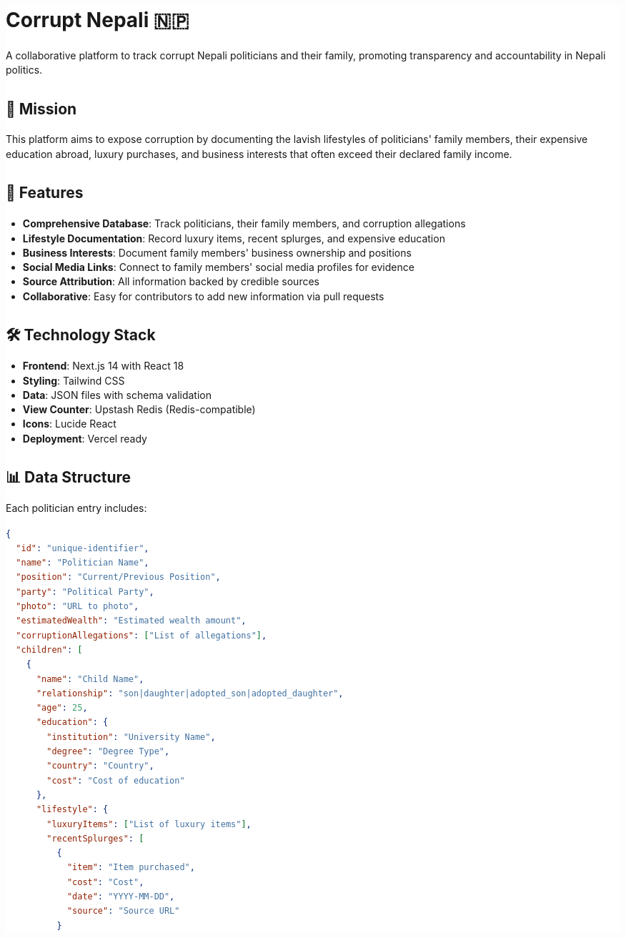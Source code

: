 # Corrupt Nepali 🇳🇵

A collaborative platform to track corrupt Nepali politicians and their family, promoting transparency and accountability in Nepali politics.

## 🎯 Mission

This platform aims to expose corruption by documenting the lavish lifestyles of politicians' family members, their expensive education abroad, luxury purchases, and business interests that often exceed their declared family income.

## 🚀 Features

- **Comprehensive Database**: Track politicians, their family members, and corruption allegations
- **Lifestyle Documentation**: Record luxury items, recent splurges, and expensive education
- **Business Interests**: Document family members' business ownership and positions
- **Social Media Links**: Connect to family members' social media profiles for evidence
- **Source Attribution**: All information backed by credible sources
- **Collaborative**: Easy for contributors to add new information via pull requests

## 🛠️ Technology Stack

- **Frontend**: Next.js 14 with React 18
- **Styling**: Tailwind CSS
- **Data**: JSON files with schema validation
- **View Counter**: Upstash Redis (Redis-compatible)
- **Icons**: Lucide React
- **Deployment**: Vercel ready

## 📊 Data Structure

Each politician entry includes:

```json
{
  "id": "unique-identifier",
  "name": "Politician Name",
  "position": "Current/Previous Position",
  "party": "Political Party",
  "photo": "URL to photo",
  "estimatedWealth": "Estimated wealth amount",
  "corruptionAllegations": ["List of allegations"],
  "children": [
    {
      "name": "Child Name",
      "relationship": "son|daughter|adopted_son|adopted_daughter",
      "age": 25,
      "education": {
        "institution": "University Name",
        "degree": "Degree Type",
        "country": "Country",
        "cost": "Cost of education"
      },
      "lifestyle": {
        "luxuryItems": ["List of luxury items"],
        "recentSplurges": [
          {
            "item": "Item purchased",
            "cost": "Cost",
            "date": "YYYY-MM-DD",
            "source": "Source URL"
          }
```